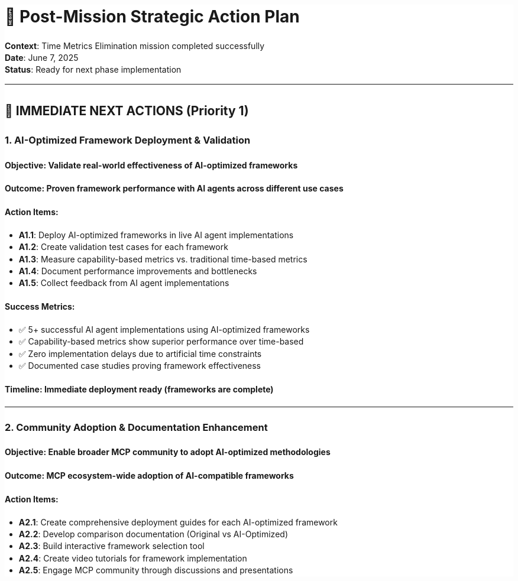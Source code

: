 # 🚀 Post-Mission Strategic Action Plan

**Context**: Time Metrics Elimination mission completed successfully  
**Date**: June 7, 2025  
**Status**: Ready for next phase implementation

---

## 🎯 **IMMEDIATE NEXT ACTIONS** (Priority 1)

### **1. AI-Optimized Framework Deployment & Validation**

#### **Objective**: Validate real-world effectiveness of AI-optimized frameworks
#### **Outcome**: Proven framework performance with AI agents across different use cases

#### **Action Items**:
- **A1.1**: Deploy AI-optimized frameworks in live AI agent implementations
- **A1.2**: Create validation test cases for each framework
- **A1.3**: Measure capability-based metrics vs. traditional time-based metrics
- **A1.4**: Document performance improvements and bottlenecks
- **A1.5**: Collect feedback from AI agent implementations

#### **Success Metrics**:
- ✅ 5+ successful AI agent implementations using AI-optimized frameworks
- ✅ Capability-based metrics show superior performance over time-based
- ✅ Zero implementation delays due to artificial time constraints
- ✅ Documented case studies proving framework effectiveness

#### **Timeline**: Immediate deployment ready (frameworks are complete)

---

### **2. Community Adoption & Documentation Enhancement**

#### **Objective**: Enable broader MCP community to adopt AI-optimized methodologies
#### **Outcome**: MCP ecosystem-wide adoption of AI-compatible frameworks

#### **Action Items**:
- **A2.1**: Create comprehensive deployment guides for each AI-optimized framework
- **A2.2**: Develop comparison documentation (Original vs AI-Optimized)
- **A2.3**: Build interactive framework selection tool
- **A2.4**: Create video tutorials for framework implementation
- **A2.5**: Engage MCP community through discussions and presentations
